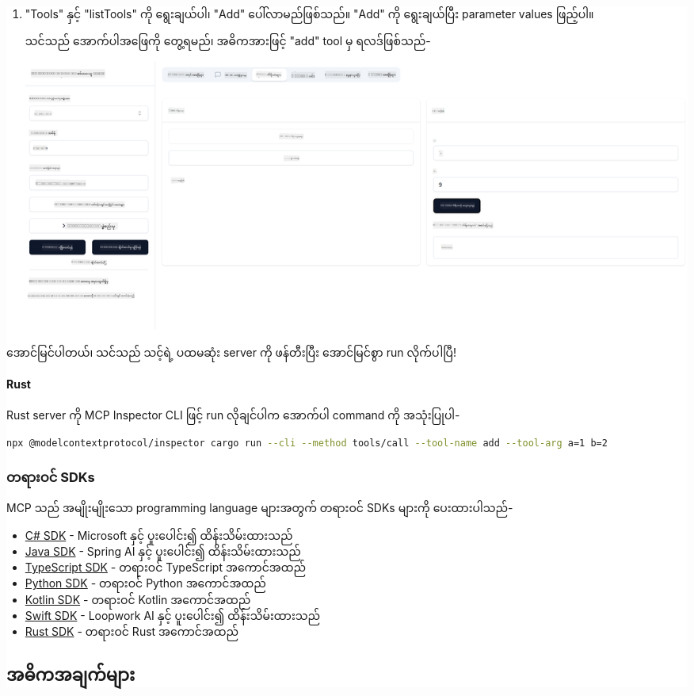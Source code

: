 1. "Tools" နှင့် "listTools" ကို ရွေးချယ်ပါ၊ "Add" ပေါ်လာမည်ဖြစ်သည်။ "Add" ကို ရွေးချယ်ပြီး parameter values ဖြည့်ပါ။

   သင်သည် အောက်ပါအဖြေကို တွေ့ရမည်၊ အဓိကအားဖြင့် "add" tool မှ ရလဒ်ဖြစ်သည်-

   ![Result of running add](../../../../translated_images/ran-tool.a5a6ee878c1369ec1e379b81053395252a441799dbf23416c36ddf288faf8249.my.png)

အောင်မြင်ပါတယ်၊ သင်သည် သင့်ရဲ့ ပထမဆုံး server ကို ဖန်တီးပြီး အောင်မြင်စွာ run လိုက်ပါပြီ!

#### Rust

Rust server ကို MCP Inspector CLI ဖြင့် run လိုချင်ပါက အောက်ပါ command ကို အသုံးပြုပါ-

```sh
npx @modelcontextprotocol/inspector cargo run --cli --method tools/call --tool-name add --tool-arg a=1 b=2
```

### တရားဝင် SDKs

MCP သည် အမျိုးမျိုးသော programming language များအတွက် တရားဝင် SDKs များကို ပေးထားပါသည်-

- [C# SDK](https://github.com/modelcontextprotocol/csharp-sdk) - Microsoft နှင့် ပူးပေါင်း၍ ထိန်းသိမ်းထားသည်
- [Java SDK](https://github.com/modelcontextprotocol/java-sdk) - Spring AI နှင့် ပူးပေါင်း၍ ထိန်းသိမ်းထားသည်
- [TypeScript SDK](https://github.com/modelcontextprotocol/typescript-sdk) - တရားဝင် TypeScript အကောင်အထည်
- [Python SDK](https://github.com/modelcontextprotocol/python-sdk) - တရားဝင် Python အကောင်အထည်
- [Kotlin SDK](https://github.com/modelcontextprotocol/kotlin-sdk) - တရားဝင် Kotlin အကောင်အထည်
- [Swift SDK](https://github.com/modelcontextprotocol/swift-sdk) - Loopwork AI နှင့် ပူးပေါင်း၍ ထိန်းသိမ်းထားသည်
- [Rust SDK](https://github.com/modelcontextprotocol/rust-sdk) - တရားဝင် Rust အကောင်အထည်

## အဓိကအချက်များ
